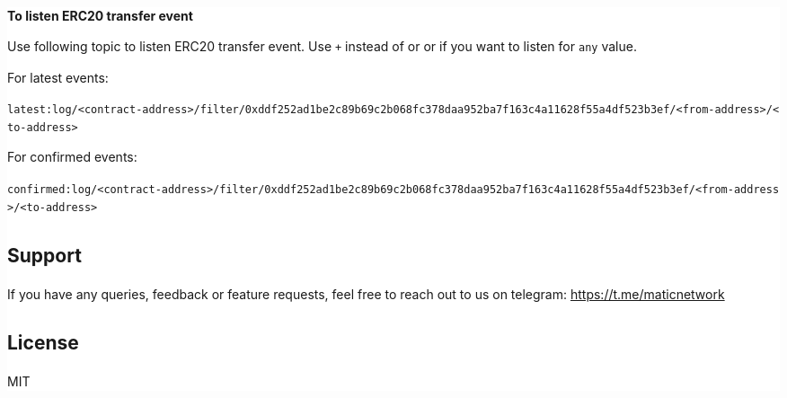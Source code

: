 **To listen ERC20 transfer event**

Use following topic to listen ERC20 transfer event. Use `+` instead of <contract-address> or <from-address> or <to-address> if you want to listen for `any` value.

For latest events:

```
latest:log/<contract-address>/filter/0xddf252ad1be2c89b69c2b068fc378daa952ba7f163c4a11628f55a4df523b3ef/<from-address>/<to-address>
```

For confirmed events:

```
confirmed:log/<contract-address>/filter/0xddf252ad1be2c89b69c2b068fc378daa952ba7f163c4a11628f55a4df523b3ef/<from-address>/<to-address>
```


<a name="support"></a>

## Support

If you have any queries, feedback or feature requests, feel free to reach out to us on telegram: https://t.me/maticnetwork

<a name="license"></a>

## License

MIT
